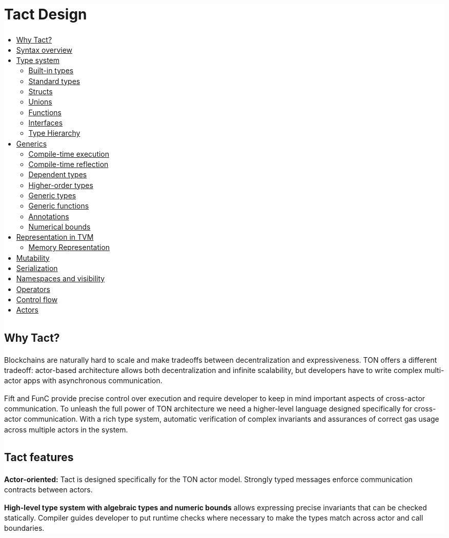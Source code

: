# Tact Design

* [Why Tact?](#why-tact)
* [Syntax overview](#syntax-overview)
* [Type system](#type-system)
  * [Built-in types](#built-in-types)
  * [Standard types](#standard-types)
  * [Structs](#structs)
  * [Unions](#unions)
  * [Functions](#functions)
  * [Interfaces](#interfaces)
  * [Type Hierarchy](#type-hierarchy)
* [Generics](#generics)
  * [Compile-time execution](#compile-time-execution)
  * [Compile-time reflection](#compile-time-reflection)
  * [Dependent types](#dependent-types)
  * [Higher-order types](#higher-order-types)
  * [Generic types](#generic-types)
  * [Generic functions](#generic-functions)
  * [Annotations](#annotations)
  * [Numerical bounds](#numerical-bounds)
* [Representation in TVM](#representation-in-tvm)
  * [Memory Representation](#memory-representation)
* [Mutability](#mutability)
* [Serialization](#serialization)
* [Namespaces and visibility](#namespaces-and-visibility)
* [Operators](#operators)
* [Control flow](#control-flow)
* [Actors](#actors)


## Why Tact?

Blockchains are naturally hard to scale and make tradeoffs between decentralization and expressiveness. 
TON offers a different tradeoff: actor-based architecture allows both decentralization and infinite scalability, 
but developers have to write complex multi-actor apps with asynchronous communication.

Fift and FunC provide precise control over execution and require developer to keep in mind important aspects of cross-actor communication. 
To unleash the full power of TON architecture we need a higher-level language designed specifically for cross-actor communication. With a rich type system, automatic verification of complex invariants and assurances of correct gas usage across multiple actors in the system.

## Tact features

**Actor-oriented:** Tact is designed specifically for the TON actor model. Strongly typed messages enforce communication contracts between actors.

**High-level type system with algebraic types and numeric bounds** allows expressing precise invariants that can be checked statically.
Compiler guides developer to put runtime checks where necessary to make the types match across actor and call boundaries.
